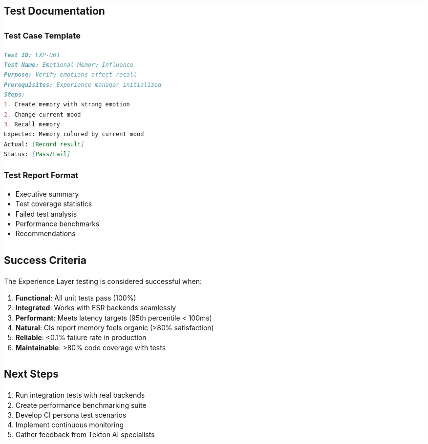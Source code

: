 ## Test Documentation

### Test Case Template
```markdown
Test ID: EXP-001
Test Name: Emotional Memory Influence
Purpose: Verify emotions affect recall
Prerequisites: Experience manager initialized
Steps:
1. Create memory with strong emotion
2. Change current mood
3. Recall memory
Expected: Memory colored by current mood
Actual: [Record result]
Status: [Pass/Fail]
```

### Test Report Format
- Executive summary
- Test coverage statistics
- Failed test analysis
- Performance benchmarks
- Recommendations

## Success Criteria

The Experience Layer testing is considered successful when:

1. **Functional**: All unit tests pass (100%)
2. **Integrated**: Works with ESR backends seamlessly
3. **Performant**: Meets latency targets (95th percentile < 100ms)
4. **Natural**: CIs report memory feels organic (>80% satisfaction)
5. **Reliable**: <0.1% failure rate in production
6. **Maintainable**: >80% code coverage with tests

## Next Steps

1. Run integration tests with real backends
2. Create performance benchmarking suite
3. Develop CI persona test scenarios
4. Implement continuous monitoring
5. Gather feedback from Tekton AI specialists